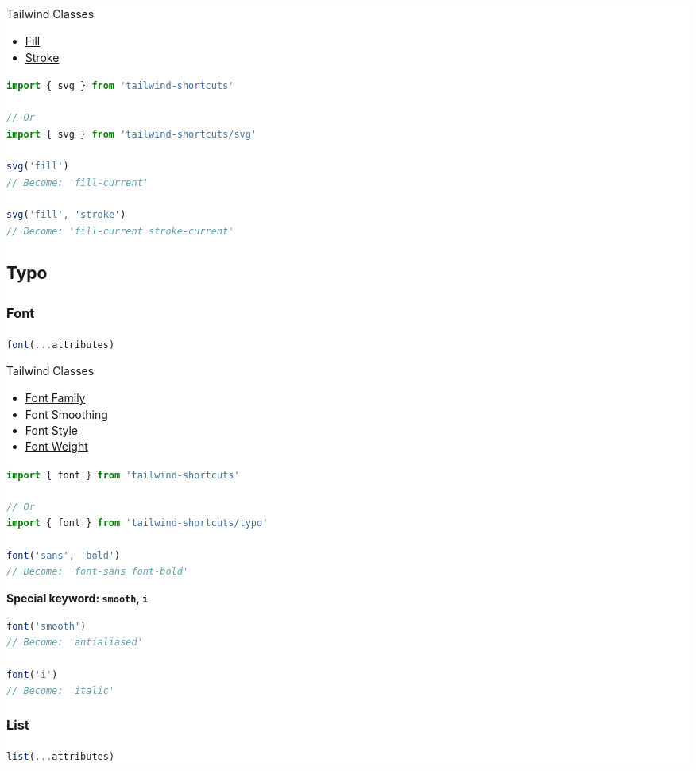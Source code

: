 Tailwind Classes
- [Fill](https://tailwindcss.com/docs/fill)
- [Stroke](https://tailwindcss.com/docs/stroke)

```js
import { svg } from 'tailwind-shortcuts'

// Or
import { svg } from 'tailwind-shortcuts/svg'

svg('fill')
// Become: 'fill-current'

svg('fill', 'stroke')
// Become: 'fill-current stroke-current'
```

## Typo

### Font
```typescript
font(...attributes)
```

Tailwind Classes
- [Font Family](https://tailwindcss.com/docs/font-family)
- [Font Smoothing](https://tailwindcss.com/docs/font-smoothing)
- [Font Style](https://tailwindcss.com/docs/font-style)
- [Font Weight](https://tailwindcss.com/docs/font-weight)

```js
import { font } from 'tailwind-shortcuts'

// Or
import { font } from 'tailwind-shortcuts/typo'

font('sans', 'bold')
// Become: 'font-sans font-bold'
```

**Special keyword: `smooth`, `i`**

```js
font('smooth')
// Become: 'antialiased'

font('i')
// Become: 'italic'
```

### List
```typescript
list(...attributes)
```

